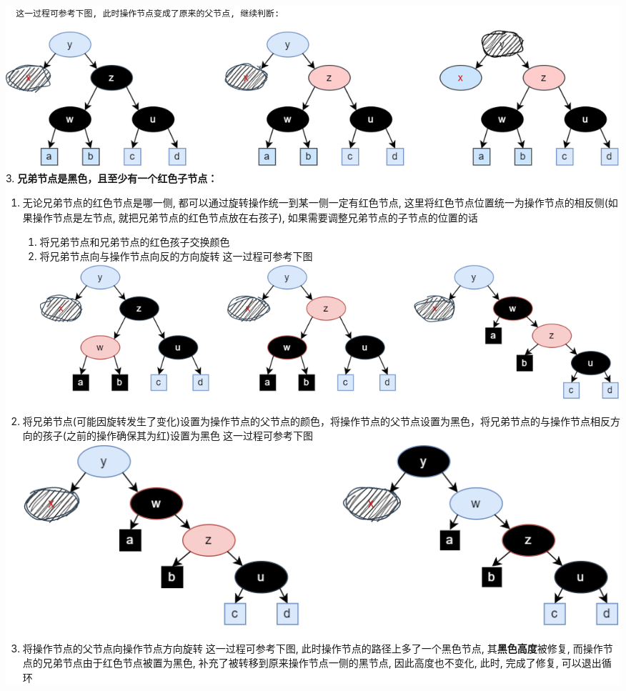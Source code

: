       这一过程可参考下图, 此时操作节点变成了原来的父节点, 继续判断:
   ![rbTree_delete.set_sibling_red](../../images/data_structures/rbTree_delete.set_sibling_red.png)
3. **兄弟节点是黑色，且至少有一个红色子节点：** 
   1. 无论兄弟节点的红色节点是哪一侧, 都可以通过旋转操作统一到某一侧一定有红色节点, 这里将红色节点位置统一为操作节点的相反侧(如果操作节点是左节点, 就把兄弟节点的红色节点放在右孩子), 如果需要调整兄弟节点的子节点的位置的话
      1. 将兄弟节点和兄弟节点的红色孩子交换颜色
      2. 将兄弟节点向与操作节点向反的方向旋转
         这一过程可参考下图
         ![delete_change_red](../../images/data_structures/./rbTree_delete_change_red.png)
      
   2. 将兄弟节点(可能因旋转发生了变化)设置为操作节点的父节点的颜色，将操作节点的父节点设置为黑色，将兄弟节点的与操作节点相反方向的孩子(之前的操作确保其为红)设置为黑色
      这一过程可参考下图
      ![rbTree_delete_exchange_parent_sibling_blacking_red_child_of_sibling](../../images/data_structures/rbTree_delete_exchange_parent_sibling_blacking_red_child_of_sibling.png)
   3. 将操作节点的父节点向操作节点方向旋转
      这一过程可参考下图, 此时操作节点的路径上多了一个黑色节点, 其**黑色高度**被修复, 而操作节点的兄弟节点由于红色节点被置为黑色, 补充了被转移到原来操作节点一侧的黑节点, 因此高度也不变化, 此时, 完成了修复, 可以退出循环
